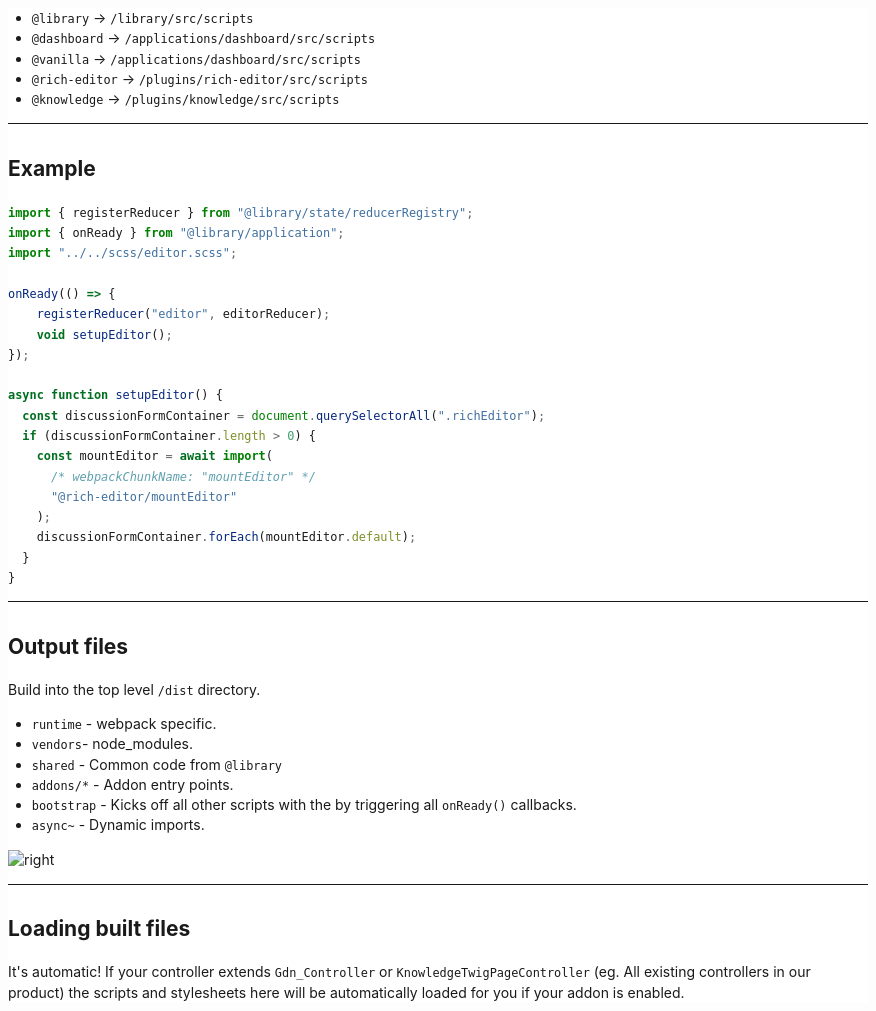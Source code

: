 - `@library` -> `/library/src/scripts`
- `@dashboard` -> `/applications/dashboard/src/scripts`
- `@vanilla` -> `/applications/dashboard/src/scripts`
- `@rich-editor` -> `/plugins/rich-editor/src/scripts`
- `@knowledge` -> `/plugins/knowledge/src/scripts`

---

## Example

```ts
import { registerReducer } from "@library/state/reducerRegistry";
import { onReady } from "@library/application";
import "../../scss/editor.scss";

onReady(() => {
    registerReducer("editor", editorReducer);
    void setupEditor();
});

async function setupEditor() {
  const discussionFormContainer = document.querySelectorAll(".richEditor");
  if (discussionFormContainer.length > 0) {
    const mountEditor = await import(
      /* webpackChunkName: "mountEditor" */
      "@rich-editor/mountEditor"
    );
    discussionFormContainer.forEach(mountEditor.default);
  }
}
```

---

## Output files

Build into the top level `/dist` directory.

- `runtime` - webpack specific.
- `vendors`- node_modules.
- `shared` - Common code from `@library`
- `addons/*` - Addon entry points.
- `bootstrap` - Kicks off all other scripts with the by triggering all `onReady()` callbacks.
- `async~` - Dynamic imports.

![right](https://duaw26jehqd4r.cloudfront.net/items/2b0k0j0G2l3g020a0i1R/Image%202018-10-23%20at%2011.39.42%20AM.png?v=6b65cb98)

---

## Loading built files

It's automatic! If your controller extends `Gdn_Controller` or `KnowledgeTwigPageController` (eg. All existing controllers in our product)
the scripts and stylesheets here will be automatically loaded for you if your addon is enabled.
